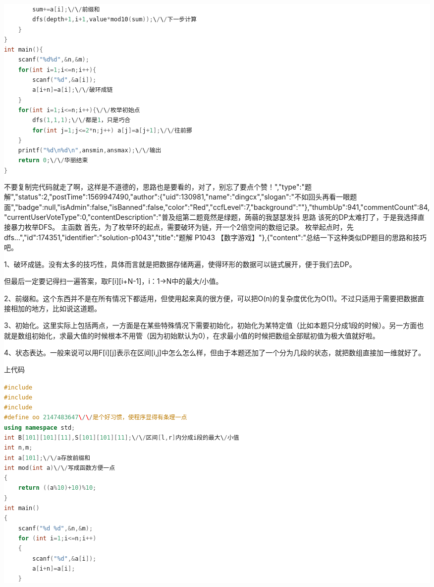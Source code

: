 ```cpp
		sum+=a[i];\/\/前缀和
		dfs(depth+1,i+1,value*mod10(sum));\/\/下一步计算
	}
}
int main(){
	scanf("%d%d",&n,&m);
	for(int i=1;i<=n;i++){
		scanf("%d",&a[i]);
		a[i+n]=a[i];\/\/破环成链
	}
	for(int i=1;i<=n;i++){\/\/枚举初始点
		dfs(1,1,1);\/\/都是1，只是巧合
		for(int j=1;j<=2*n;j++) a[j]=a[j+1];\/\/往前挪
	}
	printf("%d\n%d\n",ansmin,ansmax);\/\/输出
	return 0;\/\/华丽结束
}
```
不要复制完代码就走了啊，这样是不道德的，思路也是要看的，对了，别忘了要点个赞！","type":"题解","status":2,"postTime":1569947490,"author":{"uid":130981,"name":"dingcx","slogan":"不如回头再看一眼题面","badge":null,"isAdmin":false,"isBanned":false,"color":"Red","ccfLevel":7,"background":""},"thumbUp":941,"commentCount":84,"currentUserVoteType":0,"contentDescription":"普及组第二题竟然是绿题，蒟蒻的我瑟瑟发抖
思路
该死的DP太难打了，于是我选择直接暴力枚举DFS。
主函数
首先，为了枚举环的起点，需要破环为链，开一个2倍空间的数组记录。
枚举起点时，先dfs...","id":174351,"identifier":"solution-p1043","title":"题解 P1043 【数字游戏】"},{"content":"总结一下这种类似DP题目的思路和技巧吧。

1、破环成链。没有太多的技巧性，具体而言就是把数据存储两遍，使得环形的数据可以链式展开，便于我们去DP。

但最后一定要记得扫一遍答案，取F[i][i+N-1]，i：1->N中的最大\/小值。

2、前缀和。这个东西并不是在所有情况下都适用，但使用起来真的很方便，可以把O(n)的复杂度优化为O(1)。不过只适用于需要把数据直接相加的地方，比如说这道题。

3、初始化。这里实际上包括两点，一方面是在某些特殊情况下需要初始化，初始化为某特定值（比如本题只分成1段的时候）。另一方面也就是数组初始化，求最大值的时候根本不用管（因为初始默认为0），在求最小值的时候把数组全部赋初值为极大值就好啦。

4、状态表达。一般来说可以用F[i][j]表示在区间[i,j]中怎么怎么样，但由于本题还加了一个分为几段的状态，就把数组直接加一维就好了。


上代码



    
       
    
```cpp
#include
#include
#include
#define oo 2147483647\/\/是个好习惯，使程序显得有条理一点 
using namespace std;
int B[101][101][11],S[101][101][11];\/\/区间[l,r]内分成i段的最大\/小值 
int n,m; 
int a[101];\/\/a存放前缀和 
int mod(int a)\/\/写成函数方便一点 
{
    return ((a%10)+10)%10;
}
int main()
{
    scanf("%d %d",&n,&m);
    for (int i=1;i<=n;i++)
    {
        scanf("%d",&a[i]);
        a[i+n]=a[i];
    }
```